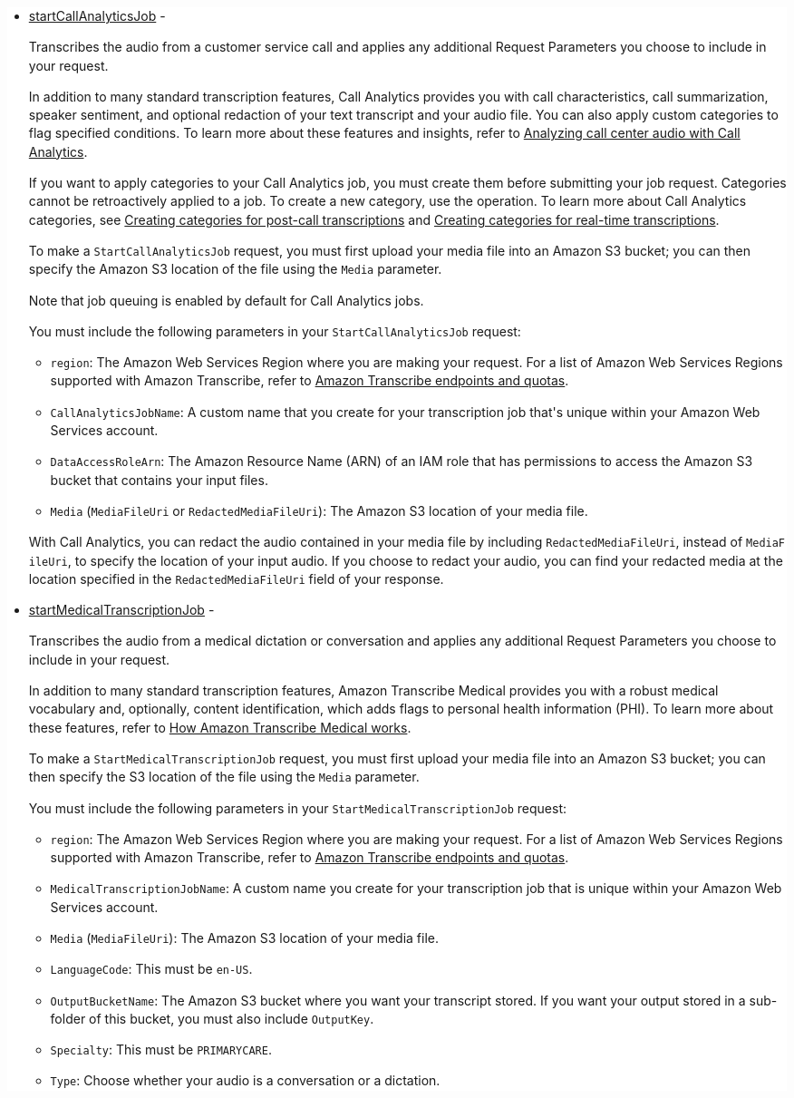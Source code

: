 * [startCallAnalyticsJob](#startcallanalyticsjob) - <p>Transcribes the audio from a customer service call and applies any additional Request Parameters you choose to include in your request.</p> <p>In addition to many standard transcription features, Call Analytics provides you with call characteristics, call summarization, speaker sentiment, and optional redaction of your text transcript and your audio file. You can also apply custom categories to flag specified conditions. To learn more about these features and insights, refer to <a href="https://docs.aws.amazon.com/transcribe/latest/dg/call-analytics.html">Analyzing call center audio with Call Analytics</a>.</p> <p>If you want to apply categories to your Call Analytics job, you must create them before submitting your job request. Categories cannot be retroactively applied to a job. To create a new category, use the operation. To learn more about Call Analytics categories, see <a href="https://docs.aws.amazon.com/transcribe/latest/dg/tca-categories-batch.html">Creating categories for post-call transcriptions</a> and <a href="https://docs.aws.amazon.com/transcribe/latest/dg/tca-categories-stream.html">Creating categories for real-time transcriptions</a>.</p> <p>To make a <code>StartCallAnalyticsJob</code> request, you must first upload your media file into an Amazon S3 bucket; you can then specify the Amazon S3 location of the file using the <code>Media</code> parameter.</p> <p>Note that job queuing is enabled by default for Call Analytics jobs.</p> <p>You must include the following parameters in your <code>StartCallAnalyticsJob</code> request:</p> <ul> <li> <p> <code>region</code>: The Amazon Web Services Region where you are making your request. For a list of Amazon Web Services Regions supported with Amazon Transcribe, refer to <a href="https://docs.aws.amazon.com/general/latest/gr/transcribe.html">Amazon Transcribe endpoints and quotas</a>.</p> </li> <li> <p> <code>CallAnalyticsJobName</code>: A custom name that you create for your transcription job that's unique within your Amazon Web Services account.</p> </li> <li> <p> <code>DataAccessRoleArn</code>: The Amazon Resource Name (ARN) of an IAM role that has permissions to access the Amazon S3 bucket that contains your input files.</p> </li> <li> <p> <code>Media</code> (<code>MediaFileUri</code> or <code>RedactedMediaFileUri</code>): The Amazon S3 location of your media file.</p> </li> </ul> <note> <p>With Call Analytics, you can redact the audio contained in your media file by including <code>RedactedMediaFileUri</code>, instead of <code>MediaFileUri</code>, to specify the location of your input audio. If you choose to redact your audio, you can find your redacted media at the location specified in the <code>RedactedMediaFileUri</code> field of your response.</p> </note>
* [startMedicalTranscriptionJob](#startmedicaltranscriptionjob) - <p>Transcribes the audio from a medical dictation or conversation and applies any additional Request Parameters you choose to include in your request.</p> <p>In addition to many standard transcription features, Amazon Transcribe Medical provides you with a robust medical vocabulary and, optionally, content identification, which adds flags to personal health information (PHI). To learn more about these features, refer to <a href="https://docs.aws.amazon.com/transcribe/latest/dg/how-it-works-med.html">How Amazon Transcribe Medical works</a>.</p> <p>To make a <code>StartMedicalTranscriptionJob</code> request, you must first upload your media file into an Amazon S3 bucket; you can then specify the S3 location of the file using the <code>Media</code> parameter.</p> <p>You must include the following parameters in your <code>StartMedicalTranscriptionJob</code> request:</p> <ul> <li> <p> <code>region</code>: The Amazon Web Services Region where you are making your request. For a list of Amazon Web Services Regions supported with Amazon Transcribe, refer to <a href="https://docs.aws.amazon.com/general/latest/gr/transcribe.html">Amazon Transcribe endpoints and quotas</a>.</p> </li> <li> <p> <code>MedicalTranscriptionJobName</code>: A custom name you create for your transcription job that is unique within your Amazon Web Services account.</p> </li> <li> <p> <code>Media</code> (<code>MediaFileUri</code>): The Amazon S3 location of your media file.</p> </li> <li> <p> <code>LanguageCode</code>: This must be <code>en-US</code>.</p> </li> <li> <p> <code>OutputBucketName</code>: The Amazon S3 bucket where you want your transcript stored. If you want your output stored in a sub-folder of this bucket, you must also include <code>OutputKey</code>.</p> </li> <li> <p> <code>Specialty</code>: This must be <code>PRIMARYCARE</code>.</p> </li> <li> <p> <code>Type</code>: Choose whether your audio is a conversation or a dictation.</p> </li> </ul>